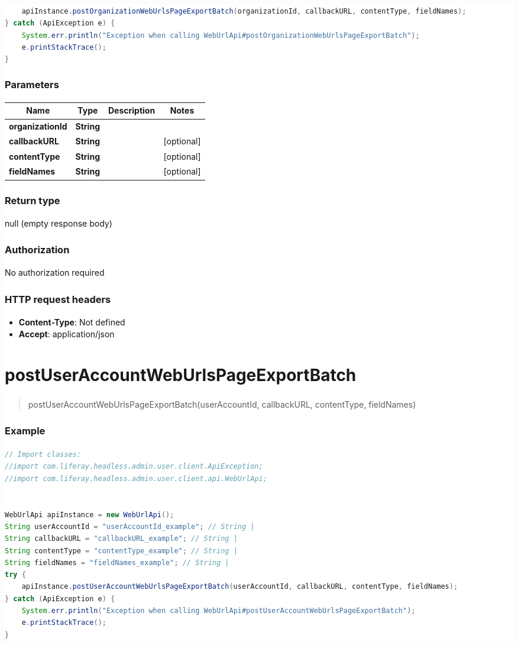 ```java
    apiInstance.postOrganizationWebUrlsPageExportBatch(organizationId, callbackURL, contentType, fieldNames);
} catch (ApiException e) {
    System.err.println("Exception when calling WebUrlApi#postOrganizationWebUrlsPageExportBatch");
    e.printStackTrace();
}
```

### Parameters

Name | Type | Description  | Notes
------------- | ------------- | ------------- | -------------
 **organizationId** | **String**|  |
 **callbackURL** | **String**|  | [optional]
 **contentType** | **String**|  | [optional]
 **fieldNames** | **String**|  | [optional]

### Return type

null (empty response body)

### Authorization

No authorization required

### HTTP request headers

 - **Content-Type**: Not defined
 - **Accept**: application/json

<a name="postUserAccountWebUrlsPageExportBatch"></a>
# **postUserAccountWebUrlsPageExportBatch**
> postUserAccountWebUrlsPageExportBatch(userAccountId, callbackURL, contentType, fieldNames)



### Example
```java
// Import classes:
//import com.liferay.headless.admin.user.client.ApiException;
//import com.liferay.headless.admin.user.client.api.WebUrlApi;


WebUrlApi apiInstance = new WebUrlApi();
String userAccountId = "userAccountId_example"; // String | 
String callbackURL = "callbackURL_example"; // String | 
String contentType = "contentType_example"; // String | 
String fieldNames = "fieldNames_example"; // String | 
try {
    apiInstance.postUserAccountWebUrlsPageExportBatch(userAccountId, callbackURL, contentType, fieldNames);
} catch (ApiException e) {
    System.err.println("Exception when calling WebUrlApi#postUserAccountWebUrlsPageExportBatch");
    e.printStackTrace();
}
```

